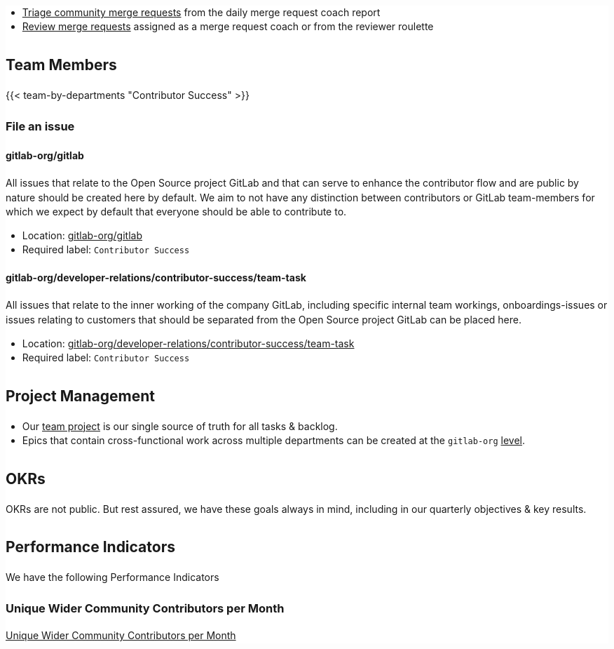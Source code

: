 - [Triage community merge requests](/handbook/engineering/infrastructure/engineering-productivity/merge-request-triage/#partial-triage-gitlab-org) from the daily merge request coach report
- [Review merge requests](https://docs.gitlab.com/ee/development/code_review.html) assigned as a merge request coach or from the reviewer roulette

## Team Members

{{< team-by-departments "Contributor Success" >}}

### File an issue

#### gitlab-org/gitlab

All issues that relate to the Open Source project GitLab and that can serve to enhance the contributor flow and are public by nature should be created here by default. We aim to not have any distinction between contributors or GitLab team-members for which we expect by default that everyone should be able to contribute to.

- Location: [gitlab-org/gitlab](https://gitlab.com/gitlab-org/gitlab)
- Required label: `Contributor Success`

#### gitlab-org/developer-relations/contributor-success/team-task

All issues that relate to the inner working of the company GitLab, including specific internal team workings, onboardings-issues or issues relating to customers that should be separated from the Open Source project GitLab can be placed here.

- Location: [gitlab-org/developer-relations/contributor-success/team-task](https://gitlab.com/gitlab-org/developer-relations/contributor-success/team-task/)
- Required label: `Contributor Success`

## Project Management

- Our [team project](https://gitlab.com/gitlab-org/developer-relations/contributor-success/team-task) is our single source of truth for all tasks & backlog.
- Epics that contain cross-functional work across multiple departments can be created at the `gitlab-org` [level](https://gitlab.com/groups/gitlab-org/-/epics?label_name[]=Contributor+Success).

## OKRs

OKRs are not public. But rest assured, we have these goals always in mind, including in our quarterly objectives & key results.

## Performance Indicators

We have the following Performance Indicators

### Unique Wider Community Contributors per Month

[Unique Wider Community Contributors per Month](/handbook/marketing/developer-relations/performance-indicators/#unique-wider-community-contributors-per-month)
